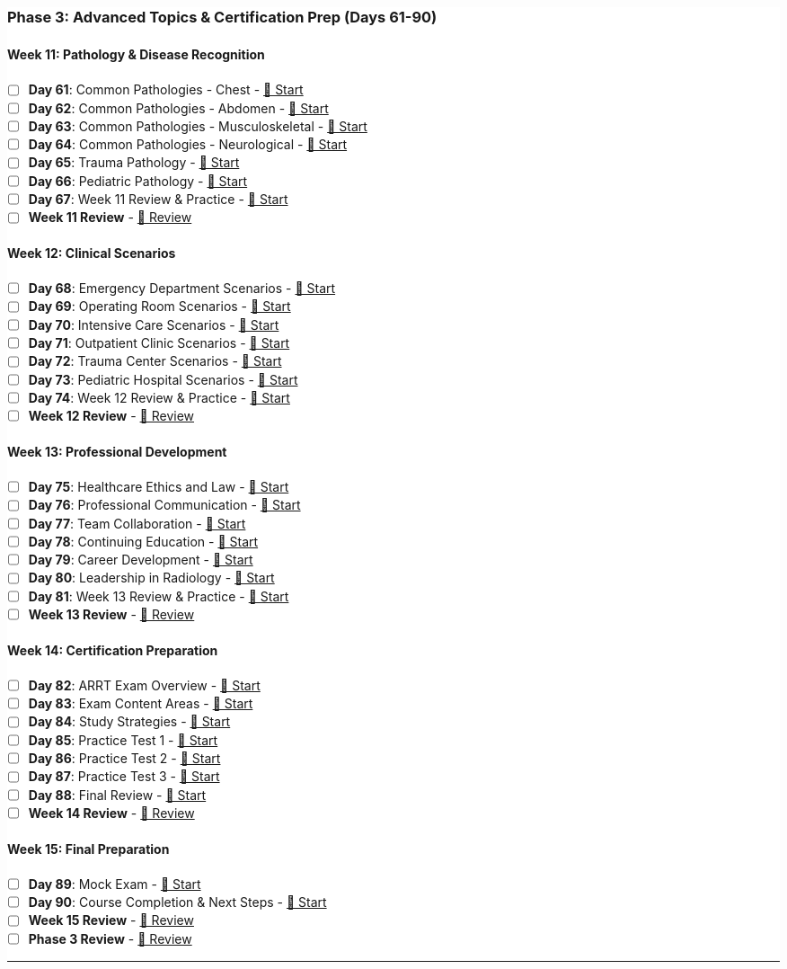 
### **Phase 3: Advanced Topics & Certification Prep (Days 61-90)**

#### **Week 11: Pathology & Disease Recognition**
- [ ] **Day 61**: Common Pathologies - Chest - [📖 Start](lessons/day-61/README.md)
- [ ] **Day 62**: Common Pathologies - Abdomen - [📖 Start](lessons/day-62/README.md)
- [ ] **Day 63**: Common Pathologies - Musculoskeletal - [📖 Start](lessons/day-63/README.md)
- [ ] **Day 64**: Common Pathologies - Neurological - [📖 Start](lessons/day-64/README.md)
- [ ] **Day 65**: Trauma Pathology - [📖 Start](lessons/day-65/README.md)
- [ ] **Day 66**: Pediatric Pathology - [📖 Start](lessons/day-66/README.md)
- [ ] **Day 67**: Week 11 Review & Practice - [📖 Start](lessons/day-67/README.md)
- [ ] **Week 11 Review** - [📖 Review](study-guides/week-11-review.md)

#### **Week 12: Clinical Scenarios**
- [ ] **Day 68**: Emergency Department Scenarios - [📖 Start](lessons/day-68/README.md)
- [ ] **Day 69**: Operating Room Scenarios - [📖 Start](lessons/day-69/README.md)
- [ ] **Day 70**: Intensive Care Scenarios - [📖 Start](lessons/day-70/README.md)
- [ ] **Day 71**: Outpatient Clinic Scenarios - [📖 Start](lessons/day-71/README.md)
- [ ] **Day 72**: Trauma Center Scenarios - [📖 Start](lessons/day-72/README.md)
- [ ] **Day 73**: Pediatric Hospital Scenarios - [📖 Start](lessons/day-73/README.md)
- [ ] **Day 74**: Week 12 Review & Practice - [📖 Start](lessons/day-74/README.md)
- [ ] **Week 12 Review** - [📖 Review](study-guides/week-12-review.md)

#### **Week 13: Professional Development**
- [ ] **Day 75**: Healthcare Ethics and Law - [📖 Start](lessons/day-75/README.md)
- [ ] **Day 76**: Professional Communication - [📖 Start](lessons/day-76/README.md)
- [ ] **Day 77**: Team Collaboration - [📖 Start](lessons/day-77/README.md)
- [ ] **Day 78**: Continuing Education - [📖 Start](lessons/day-78/README.md)
- [ ] **Day 79**: Career Development - [📖 Start](lessons/day-79/README.md)
- [ ] **Day 80**: Leadership in Radiology - [📖 Start](lessons/day-80/README.md)
- [ ] **Day 81**: Week 13 Review & Practice - [📖 Start](lessons/day-81/README.md)
- [ ] **Week 13 Review** - [📖 Review](study-guides/week-13-review.md)

#### **Week 14: Certification Preparation**
- [ ] **Day 82**: ARRT Exam Overview - [📖 Start](lessons/day-82/README.md)
- [ ] **Day 83**: Exam Content Areas - [📖 Start](lessons/day-83/README.md)
- [ ] **Day 84**: Study Strategies - [📖 Start](lessons/day-84/README.md)
- [ ] **Day 85**: Practice Test 1 - [📖 Start](lessons/day-85/README.md)
- [ ] **Day 86**: Practice Test 2 - [📖 Start](lessons/day-86/README.md)
- [ ] **Day 87**: Practice Test 3 - [📖 Start](lessons/day-87/README.md)
- [ ] **Day 88**: Final Review - [📖 Start](lessons/day-88/README.md)
- [ ] **Week 14 Review** - [📖 Review](study-guides/week-14-review.md)

#### **Week 15: Final Preparation**
- [ ] **Day 89**: Mock Exam - [📖 Start](lessons/day-89/README.md)
- [ ] **Day 90**: Course Completion & Next Steps - [📖 Start](lessons/day-90/README.md)
- [ ] **Week 15 Review** - [📖 Review](study-guides/week-15-review.md)
- [ ] **Phase 3 Review** - [📖 Review](study-guides/phase-3-review.md)

---
